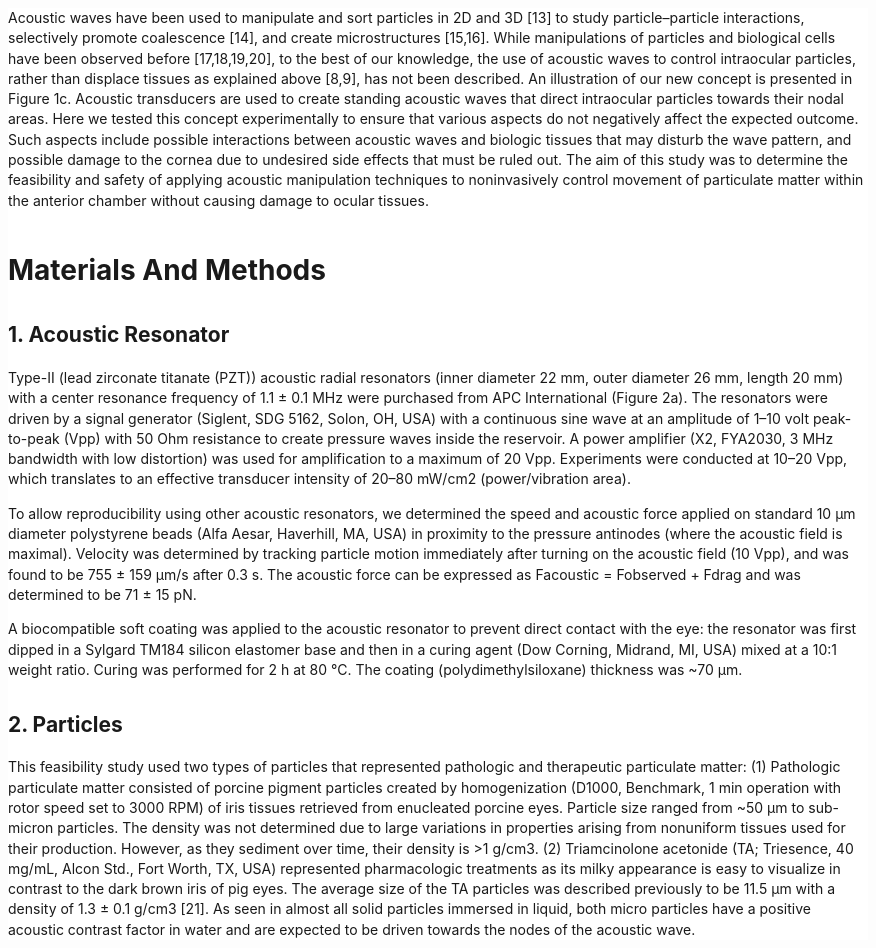 Acoustic waves have been used to manipulate and sort particles in 2D and 3D [13] to study particle–particle interactions, selectively promote coalescence [14], and create microstructures [15,16]. While manipulations of particles and biological cells have been observed before [17,18,19,20], to the best of our knowledge, the use of acoustic waves to control intraocular particles, rather than displace tissues as explained above [8,9], has not been described. An illustration of our new concept is presented in Figure 1c. Acoustic transducers are used to create standing acoustic waves that direct intraocular particles towards their nodal areas. Here we tested this concept experimentally to ensure that various aspects do not negatively affect the expected outcome. Such aspects include possible interactions between acoustic waves and biologic tissues that may disturb the wave pattern, and possible damage to the cornea due to undesired side effects that must be ruled out. The aim of this study was to determine the feasibility and safety of applying acoustic manipulation techniques to noninvasively control movement of particulate matter within the anterior chamber without causing damage to ocular tissues.

# Materials And Methods

## 1. Acoustic Resonator

Type-II (lead zirconate titanate (PZT)) acoustic radial resonators (inner diameter 22 mm, outer diameter 26 mm, length 20 mm) with a center resonance frequency of 1.1 ± 0.1 MHz were purchased from APC International (Figure 2a). The resonators were driven by a signal generator (Siglent, SDG 5162, Solon, OH, USA) with a continuous sine wave at an amplitude of 1–10 volt peak-to-peak (Vpp) with 50 Ohm resistance to create pressure waves inside the reservoir. A power amplifier (X2, FYA2030, 3 MHz bandwidth with low distortion) was used for amplification to a maximum of 20 Vpp. Experiments were conducted at 10–20 Vpp, which translates to an effective transducer intensity of 20–80 mW/cm2 (power/vibration area).

To allow reproducibility using other acoustic resonators, we determined the speed and acoustic force applied on standard 10 µm diameter polystyrene beads (Alfa Aesar, Haverhill, MA, USA) in proximity to the pressure antinodes (where the acoustic field is maximal). Velocity was determined by tracking particle motion immediately after turning on the acoustic field (10 Vpp), and was found to be 755 ± 159 µm/s after 0.3 s. The acoustic force can be expressed as Facoustic = Fobserved + Fdrag and was determined to be 71 ± 15 pN.

A biocompatible soft coating was applied to the acoustic resonator to prevent direct contact with the eye: the resonator was first dipped in a Sylgard TM184 silicon elastomer base and then in a curing agent (Dow Corning, Midrand, MI, USA) mixed at a 10:1 weight ratio. Curing was performed for 2 h at 80 °C. The coating (polydimethylsiloxane) thickness was ~70 µm.

## 2. Particles

This feasibility study used two types of particles that represented pathologic and therapeutic particulate matter: (1) Pathologic particulate matter consisted of porcine pigment particles created by homogenization (D1000, Benchmark, 1 min operation with rotor speed set to 3000 RPM) of iris tissues retrieved from enucleated porcine eyes. Particle size ranged from ~50 µm to sub-micron particles. The density was not determined due to large variations in properties arising from nonuniform tissues used for their production. However, as they sediment over time, their density is >1 g/cm3. (2) Triamcinolone acetonide (TA; Triesence, 40 mg/mL, Alcon Std., Fort Worth, TX, USA) represented pharmacologic treatments as its milky appearance is easy to visualize in contrast to the dark brown iris of pig eyes. The average size of the TA particles was described previously to be 11.5 µm with a density of 1.3 ± 0.1 g/cm3 [21]. As seen in almost all solid particles immersed in liquid, both micro particles have a positive acoustic contrast factor in water and are expected to be driven towards the nodes of the acoustic wave.
